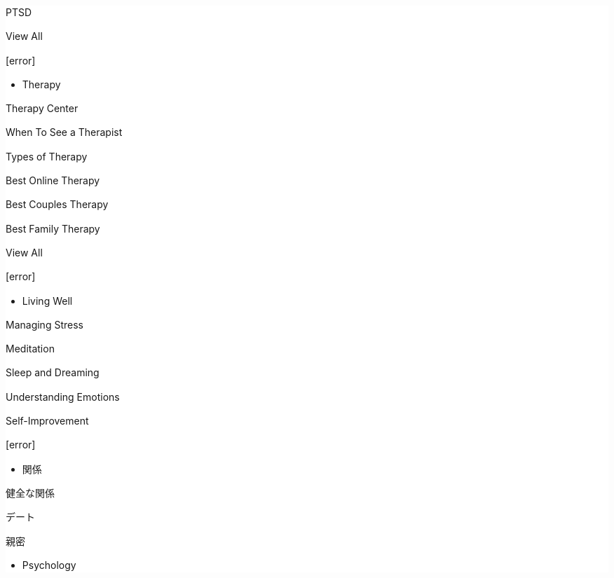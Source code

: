 
PTSD


View All



 

[error]
* Therapy
 


Therapy Center


When To See a Therapist


Types of Therapy


Best Online Therapy


Best Couples Therapy


Best Family Therapy


View All



 

[error]
* Living Well
 


Managing Stress


Meditation


Sleep and Dreaming


Understanding Emotions


Self-Improvement


[error]
* 関係
 


健全な関係


デート


親密
* Psychology
 